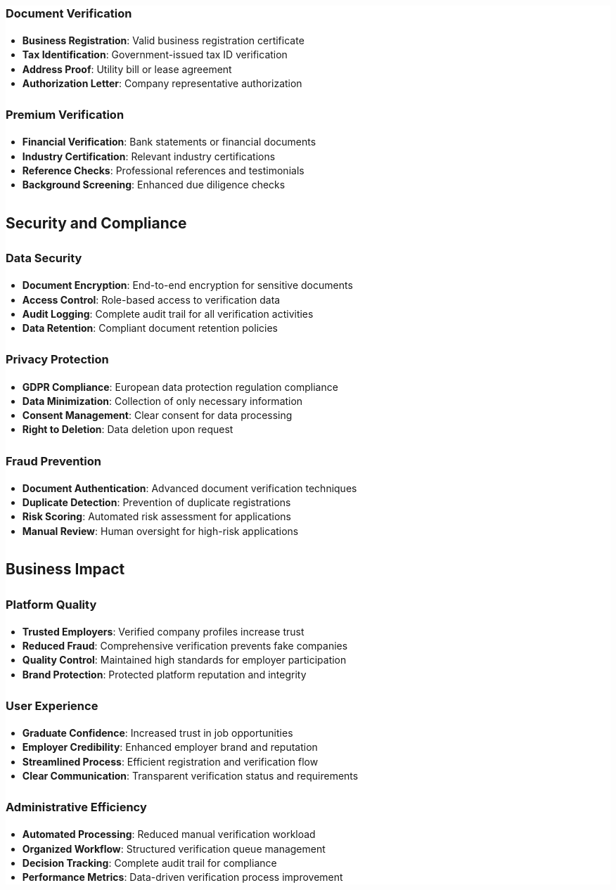 ### Document Verification
- **Business Registration**: Valid business registration certificate
- **Tax Identification**: Government-issued tax ID verification
- **Address Proof**: Utility bill or lease agreement
- **Authorization Letter**: Company representative authorization

### Premium Verification
- **Financial Verification**: Bank statements or financial documents
- **Industry Certification**: Relevant industry certifications
- **Reference Checks**: Professional references and testimonials
- **Background Screening**: Enhanced due diligence checks

## Security and Compliance

### Data Security
- **Document Encryption**: End-to-end encryption for sensitive documents
- **Access Control**: Role-based access to verification data
- **Audit Logging**: Complete audit trail for all verification activities
- **Data Retention**: Compliant document retention policies

### Privacy Protection
- **GDPR Compliance**: European data protection regulation compliance
- **Data Minimization**: Collection of only necessary information
- **Consent Management**: Clear consent for data processing
- **Right to Deletion**: Data deletion upon request

### Fraud Prevention
- **Document Authentication**: Advanced document verification techniques
- **Duplicate Detection**: Prevention of duplicate registrations
- **Risk Scoring**: Automated risk assessment for applications
- **Manual Review**: Human oversight for high-risk applications

## Business Impact

### Platform Quality
- **Trusted Employers**: Verified company profiles increase trust
- **Reduced Fraud**: Comprehensive verification prevents fake companies
- **Quality Control**: Maintained high standards for employer participation
- **Brand Protection**: Protected platform reputation and integrity

### User Experience
- **Graduate Confidence**: Increased trust in job opportunities
- **Employer Credibility**: Enhanced employer brand and reputation
- **Streamlined Process**: Efficient registration and verification flow
- **Clear Communication**: Transparent verification status and requirements

### Administrative Efficiency
- **Automated Processing**: Reduced manual verification workload
- **Organized Workflow**: Structured verification queue management
- **Decision Tracking**: Complete audit trail for compliance
- **Performance Metrics**: Data-driven verification process improvement
